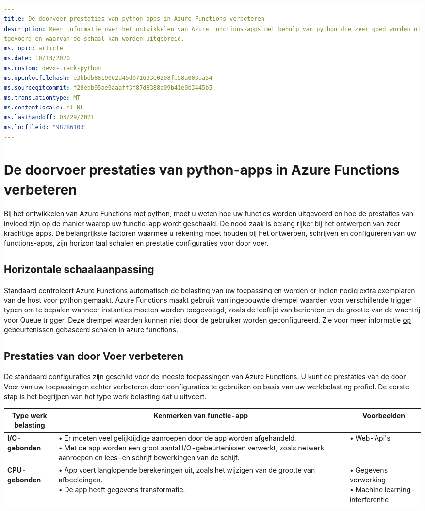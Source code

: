 ```yaml
---
title: De doorvoer prestaties van python-apps in Azure Functions verbeteren
description: Meer informatie over het ontwikkelen van Azure Functions-apps met behulp van python die zeer goed worden uitgevoerd en waarvan de schaal kan worden uitgebreid.
ms.topic: article
ms.date: 10/13/2020
ms.custom: devx-track-python
ms.openlocfilehash: e3bbdb8819062d45d071633e0208fb58a003da54
ms.sourcegitcommit: f28ebb95ae9aaaff3f87d8388a09b41e0b3445b5
ms.translationtype: MT
ms.contentlocale: nl-NL
ms.lasthandoff: 03/29/2021
ms.locfileid: "98786103"
---
```

# <a name="improve-throughput-performance-of-python-apps-in-azure-functions"></a>De doorvoer prestaties van python-apps in Azure Functions verbeteren

Bij het ontwikkelen van Azure Functions met python, moet u weten hoe uw functies worden uitgevoerd en hoe de prestaties van invloed zijn op de manier waarop uw functie-app wordt geschaald. De nood zaak is belang rijker bij het ontwerpen van zeer krachtige apps. De belangrijkste factoren waarmee u rekening moet houden bij het ontwerpen, schrijven en configureren van uw functions-apps, zijn horizon taal schalen en prestatie configuraties voor door voer.

## <a name="horizontal-scaling"></a>Horizontale schaalaanpassing
Standaard controleert Azure Functions automatisch de belasting van uw toepassing en worden er indien nodig extra exemplaren van de host voor python gemaakt. Azure Functions maakt gebruik van ingebouwde drempel waarden voor verschillende trigger typen om te bepalen wanneer instanties moeten worden toegevoegd, zoals de leeftijd van berichten en de grootte van de wachtrij voor Queue trigger. Deze drempel waarden kunnen niet door de gebruiker worden geconfigureerd. Zie voor meer informatie [op gebeurtenissen gebaseerd schalen in azure functions](event-driven-scaling.md).

## <a name="improving-throughput-performance"></a>Prestaties van door Voer verbeteren

De standaard configuraties zijn geschikt voor de meeste toepassingen van Azure Functions. U kunt de prestaties van de door Voer van uw toepassingen echter verbeteren door configuraties te gebruiken op basis van uw werkbelasting profiel. De eerste stap is het begrijpen van het type werk belasting dat u uitvoert.

| Type werk belasting | Kenmerken van functie-app       | Voorbeelden                                          |
| ------------- | ---------------------------------- | ------------------------------------------------- |
| **I/O-gebonden**     | • Er moeten veel gelijktijdige aanroepen door de app worden afgehandeld.<br>• Met de app worden een groot aantal I/O-gebeurtenissen verwerkt, zoals netwerk aanroepen en lees-en schrijf bewerkingen van de schijf. | • Web-Api's                                          |
| **CPU-gebonden**     | • App voert langlopende berekeningen uit, zoals het wijzigen van de grootte van afbeeldingen.<br>• De app heeft gegevens transformatie.                                                | • Gegevens verwerking<br>• Machine learning-interferentie<br> |
